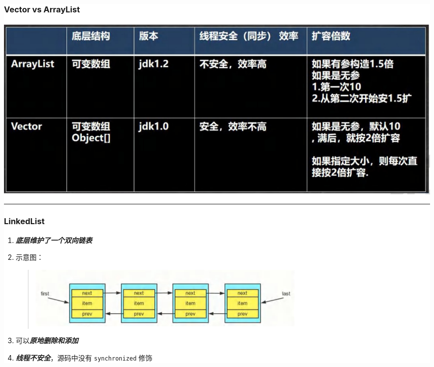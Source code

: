 
### Vector vs ArrayList

![微信截图_20240212175821](advance-learning.assets/微信截图_20240212175821.png)

---

### LinkedList

1. ***底层维护了一个双向链表***

2. 示意图：

	> <img src="advance-learning.assets/微信截图_20240212182512.png" alt="微信截图_20240212182512" style="zoom:67%;" />

3. 可以***原地删除和添加***

4. ***线程不安全***，源码中没有 `synchronized` 修饰
